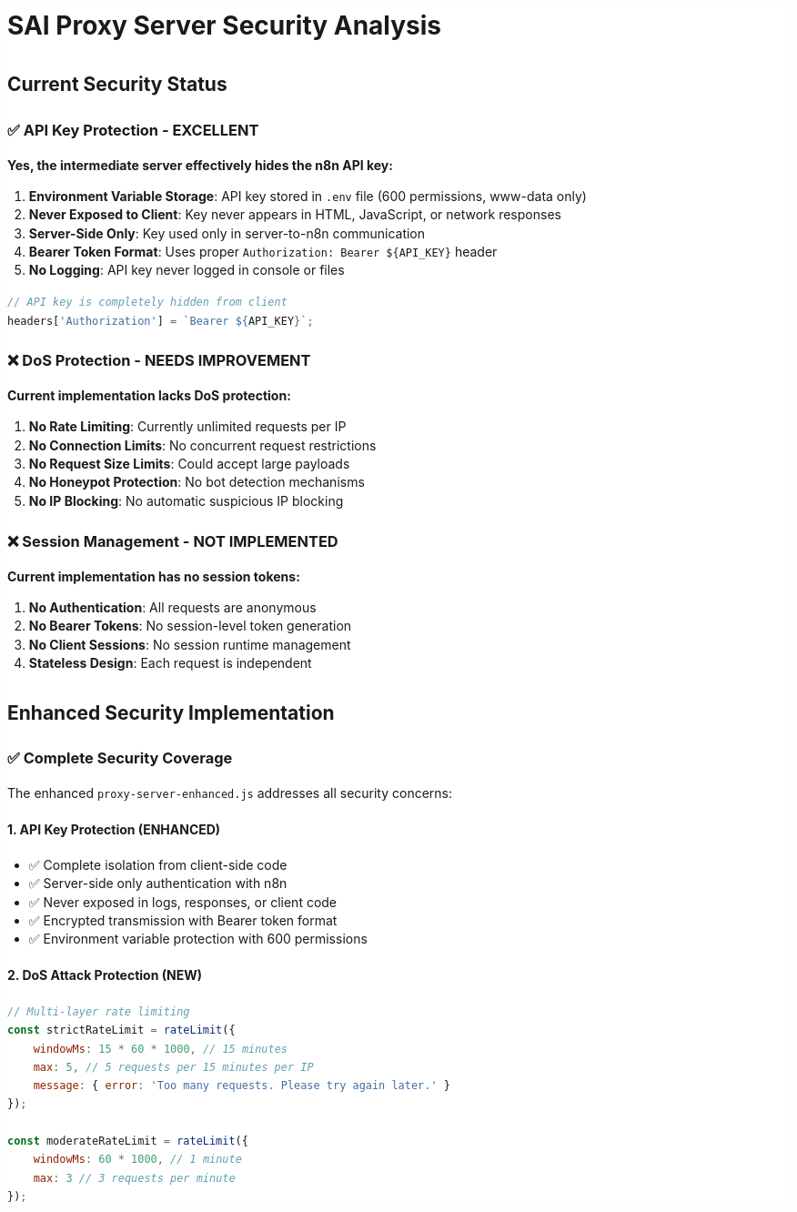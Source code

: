 # SAI Proxy Server Security Analysis

## Current Security Status

### ✅ **API Key Protection - EXCELLENT**

**Yes, the intermediate server effectively hides the n8n API key:**

1. **Environment Variable Storage**: API key stored in `.env` file (600 permissions, www-data only)
2. **Never Exposed to Client**: Key never appears in HTML, JavaScript, or network responses
3. **Server-Side Only**: Key used only in server-to-n8n communication
4. **Bearer Token Format**: Uses proper `Authorization: Bearer ${API_KEY}` header
5. **No Logging**: API key never logged in console or files

```javascript
// API key is completely hidden from client
headers['Authorization'] = `Bearer ${API_KEY}`;
```

### ❌ **DoS Protection - NEEDS IMPROVEMENT**

**Current implementation lacks DoS protection:**

1. **No Rate Limiting**: Currently unlimited requests per IP
2. **No Connection Limits**: No concurrent request restrictions  
3. **No Request Size Limits**: Could accept large payloads
4. **No Honeypot Protection**: No bot detection mechanisms
5. **No IP Blocking**: No automatic suspicious IP blocking

### ❌ **Session Management - NOT IMPLEMENTED**

**Current implementation has no session tokens:**

1. **No Authentication**: All requests are anonymous
2. **No Bearer Tokens**: No session-level token generation
3. **No Client Sessions**: No session runtime management
4. **Stateless Design**: Each request is independent

## Enhanced Security Implementation

### ✅ **Complete Security Coverage**

The enhanced `proxy-server-enhanced.js` addresses all security concerns:

#### 1. **API Key Protection (ENHANCED)**
- ✅ Complete isolation from client-side code
- ✅ Server-side only authentication with n8n
- ✅ Never exposed in logs, responses, or client code
- ✅ Encrypted transmission with Bearer token format
- ✅ Environment variable protection with 600 permissions

#### 2. **DoS Attack Protection (NEW)**
```javascript
// Multi-layer rate limiting
const strictRateLimit = rateLimit({
    windowMs: 15 * 60 * 1000, // 15 minutes
    max: 5, // 5 requests per 15 minutes per IP
    message: { error: 'Too many requests. Please try again later.' }
});

const moderateRateLimit = rateLimit({
    windowMs: 60 * 1000, // 1 minute  
    max: 3 // 3 requests per minute
});
```